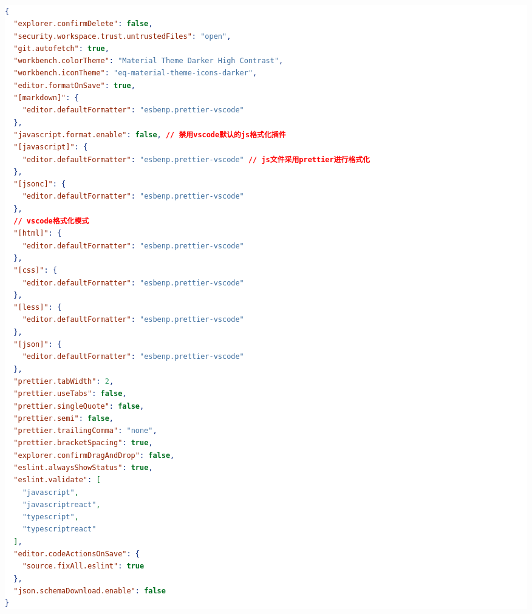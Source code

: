```JSON
{
  "explorer.confirmDelete": false,
  "security.workspace.trust.untrustedFiles": "open",
  "git.autofetch": true,
  "workbench.colorTheme": "Material Theme Darker High Contrast",
  "workbench.iconTheme": "eq-material-theme-icons-darker",
  "editor.formatOnSave": true,
  "[markdown]": {
    "editor.defaultFormatter": "esbenp.prettier-vscode"
  },
  "javascript.format.enable": false, // 禁用vscode默认的js格式化插件
  "[javascript]": {
    "editor.defaultFormatter": "esbenp.prettier-vscode" // js文件采用prettier进行格式化
  },
  "[jsonc]": {
    "editor.defaultFormatter": "esbenp.prettier-vscode"
  },
  // vscode格式化模式
  "[html]": {
    "editor.defaultFormatter": "esbenp.prettier-vscode"
  },
  "[css]": {
    "editor.defaultFormatter": "esbenp.prettier-vscode"
  },
  "[less]": {
    "editor.defaultFormatter": "esbenp.prettier-vscode"
  },
  "[json]": {
    "editor.defaultFormatter": "esbenp.prettier-vscode"
  },
  "prettier.tabWidth": 2,
  "prettier.useTabs": false,
  "prettier.singleQuote": false,
  "prettier.semi": false,
  "prettier.trailingComma": "none",
  "prettier.bracketSpacing": true,
  "explorer.confirmDragAndDrop": false,
  "eslint.alwaysShowStatus": true,
  "eslint.validate": [
    "javascript",
    "javascriptreact",
    "typescript",
    "typescriptreact"
  ],
  "editor.codeActionsOnSave": {
    "source.fixAll.eslint": true
  },
  "json.schemaDownload.enable": false
}
```
